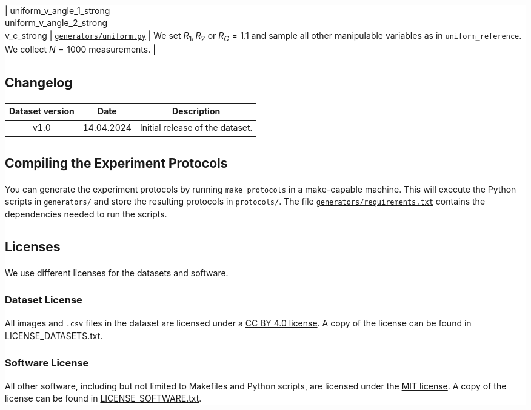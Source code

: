 | uniform_v_angle_1_strong<br>uniform_v_angle_2_strong<br>v_c_strong | [`generators/uniform.py`](lt_interventions_standard_v1/generators/uniform.py) | We set $R_1, R_2$ or $R_C = 1.1$ and sample all other manipulable variables as in `uniform_reference`. We collect $N = 1000$ measurements. |


## Changelog

| Dataset version | Date       | Description                     |
|:---------------:|:----------:|:-------------------------------:|
| v1.0            | 14.04.2024 | Initial release of the dataset. |

## Compiling the Experiment Protocols

You can generate the experiment protocols by running `make protocols` in a make-capable machine. This will execute the Python scripts in `generators/` and store the resulting protocols in `protocols/`. The file [`generators/requirements.txt`](generators/requirements.txt) contains the dependencies needed to run the scripts.


## Licenses

We use different licenses for the datasets and software.

### Dataset License

All images and `.csv` files in the dataset are licensed under a [CC BY 4.0 license](https://creativecommons.org/licenses/by/4.0/). A copy of the license can be found in [LICENSE_DATASETS.txt](LICENSE_DATASETS.txt).

### Software License

All other software, including but not limited to Makefiles and Python scripts, are licensed under the [MIT license](https://opensource.org/license/mit/). A copy of the license can be found in [LICENSE_SOFTWARE.txt](LICENSE_SOFTWARE.txt).

